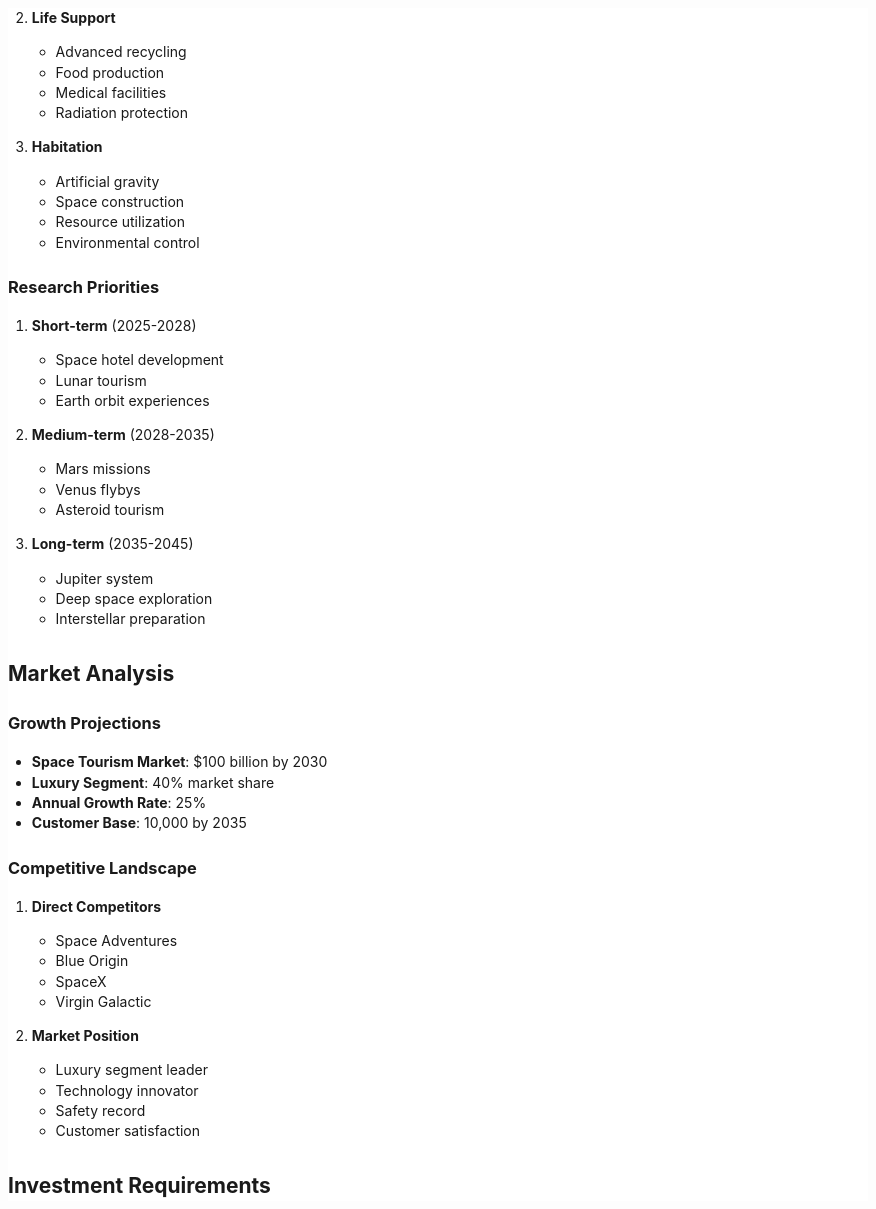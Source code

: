 2. **Life Support**
   - Advanced recycling
   - Food production
   - Medical facilities
   - Radiation protection

3. **Habitation**
   - Artificial gravity
   - Space construction
   - Resource utilization
   - Environmental control

### Research Priorities
1. **Short-term** (2025-2028)
   - Space hotel development
   - Lunar tourism
   - Earth orbit experiences

2. **Medium-term** (2028-2035)
   - Mars missions
   - Venus flybys
   - Asteroid tourism

3. **Long-term** (2035-2045)
   - Jupiter system
   - Deep space exploration
   - Interstellar preparation

## Market Analysis

### Growth Projections
- **Space Tourism Market**: $100 billion by 2030
- **Luxury Segment**: 40% market share
- **Annual Growth Rate**: 25%
- **Customer Base**: 10,000 by 2035

### Competitive Landscape
1. **Direct Competitors**
   - Space Adventures
   - Blue Origin
   - SpaceX
   - Virgin Galactic

2. **Market Position**
   - Luxury segment leader
   - Technology innovator
   - Safety record
   - Customer satisfaction

## Investment Requirements
